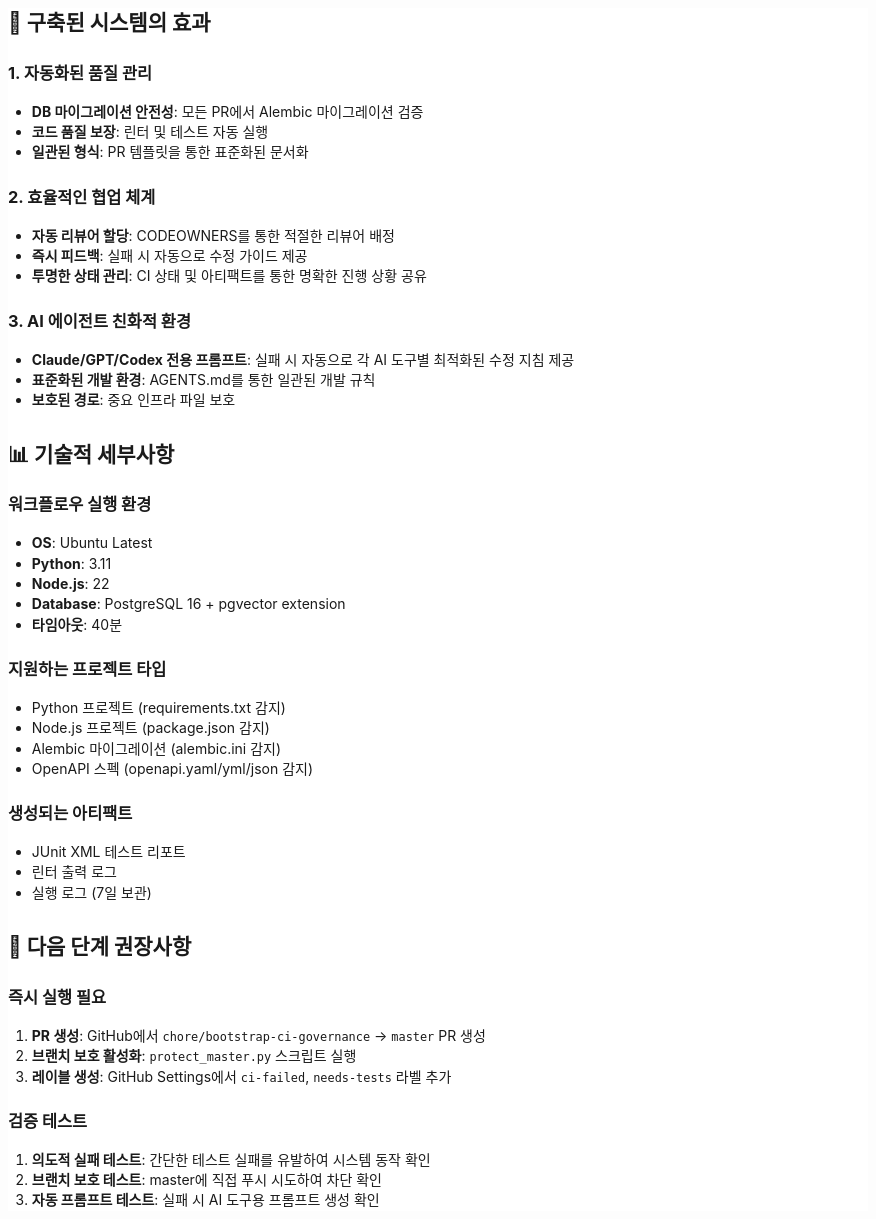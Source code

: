## 🚀 구축된 시스템의 효과

### 1. 자동화된 품질 관리
- **DB 마이그레이션 안전성**: 모든 PR에서 Alembic 마이그레이션 검증
- **코드 품질 보장**: 린터 및 테스트 자동 실행
- **일관된 형식**: PR 템플릿을 통한 표준화된 문서화

### 2. 효율적인 협업 체계
- **자동 리뷰어 할당**: CODEOWNERS를 통한 적절한 리뷰어 배정
- **즉시 피드백**: 실패 시 자동으로 수정 가이드 제공
- **투명한 상태 관리**: CI 상태 및 아티팩트를 통한 명확한 진행 상황 공유

### 3. AI 에이전트 친화적 환경
- **Claude/GPT/Codex 전용 프롬프트**: 실패 시 자동으로 각 AI 도구별 최적화된 수정 지침 제공
- **표준화된 개발 환경**: AGENTS.md를 통한 일관된 개발 규칙
- **보호된 경로**: 중요 인프라 파일 보호

## 📊 기술적 세부사항

### 워크플로우 실행 환경
- **OS**: Ubuntu Latest
- **Python**: 3.11
- **Node.js**: 22
- **Database**: PostgreSQL 16 + pgvector extension
- **타임아웃**: 40분

### 지원하는 프로젝트 타입
- Python 프로젝트 (requirements.txt 감지)
- Node.js 프로젝트 (package.json 감지)
- Alembic 마이그레이션 (alembic.ini 감지)
- OpenAPI 스펙 (openapi.yaml/yml/json 감지)

### 생성되는 아티팩트
- JUnit XML 테스트 리포트
- 린터 출력 로그
- 실행 로그 (7일 보관)

## 🔧 다음 단계 권장사항

### 즉시 실행 필요
1. **PR 생성**: GitHub에서 `chore/bootstrap-ci-governance` → `master` PR 생성
2. **브랜치 보호 활성화**: `protect_master.py` 스크립트 실행
3. **레이블 생성**: GitHub Settings에서 `ci-failed`, `needs-tests` 라벨 추가

### 검증 테스트
1. **의도적 실패 테스트**: 간단한 테스트 실패를 유발하여 시스템 동작 확인
2. **브랜치 보호 테스트**: master에 직접 푸시 시도하여 차단 확인
3. **자동 프롬프트 테스트**: 실패 시 AI 도구용 프롬프트 생성 확인
